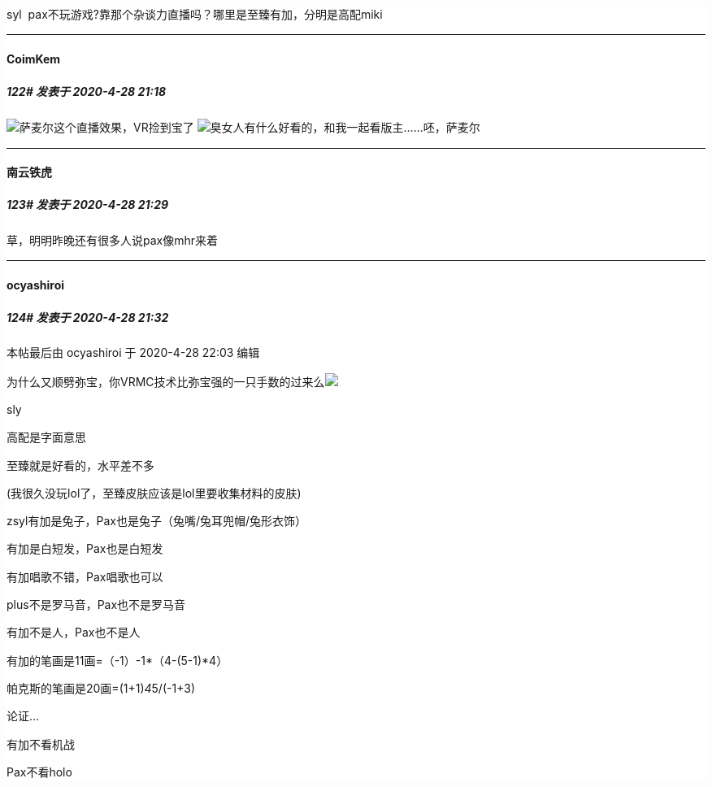 syl  pax不玩游戏?靠那个杂谈力直播吗？哪里是至臻有加，分明是高配miki


-----

####  CoimKem  
##### 122#       发表于 2020-4-28 21:18


<img src="https://static.saraba1st.com/image/smiley/face2017/067.png" referrerpolicy="no-referrer">萨麦尔这个直播效果，VR捡到宝了
<img src="https://static.saraba1st.com/image/smiley/face2017/066.png" referrerpolicy="no-referrer">臭女人有什么好看的，和我一起看版主……呸，萨麦尔


-----

####  南云铁虎  
##### 123#       发表于 2020-4-28 21:29


草，明明昨晚还有很多人说pax像mhr来着


-----

####  ocyashiroi  
##### 124#       发表于 2020-4-28 21:32


 本帖最后由 ocyashiroi 于 2020-4-28 22:03 编辑 

为什么又顺劈弥宝，你VRMC技术比弥宝强的一只手数的过来么<img src="https://static.saraba1st.com/image/smiley/face2017/053.png" referrerpolicy="no-referrer">


sly

高配是字面意思

至臻就是好看的，水平差不多

(我很久没玩lol了，至臻皮肤应该是lol里要收集材料的皮肤)


zsyl有加是兔子，Pax也是兔子（兔嘴/兔耳兜帽/兔形衣饰）

有加是白短发，Pax也是白短发

有加唱歌不错，Pax唱歌也可以

plus不是罗马音，Pax也不是罗马音

有加不是人，Pax也不是人

有加的笔画是11画=（-1）-1*（4-(5-1)*4）

帕克斯的笔画是20画=(1+1)*4*5/(-1+3)

论证...

有加不看机战

Pax不看holo
